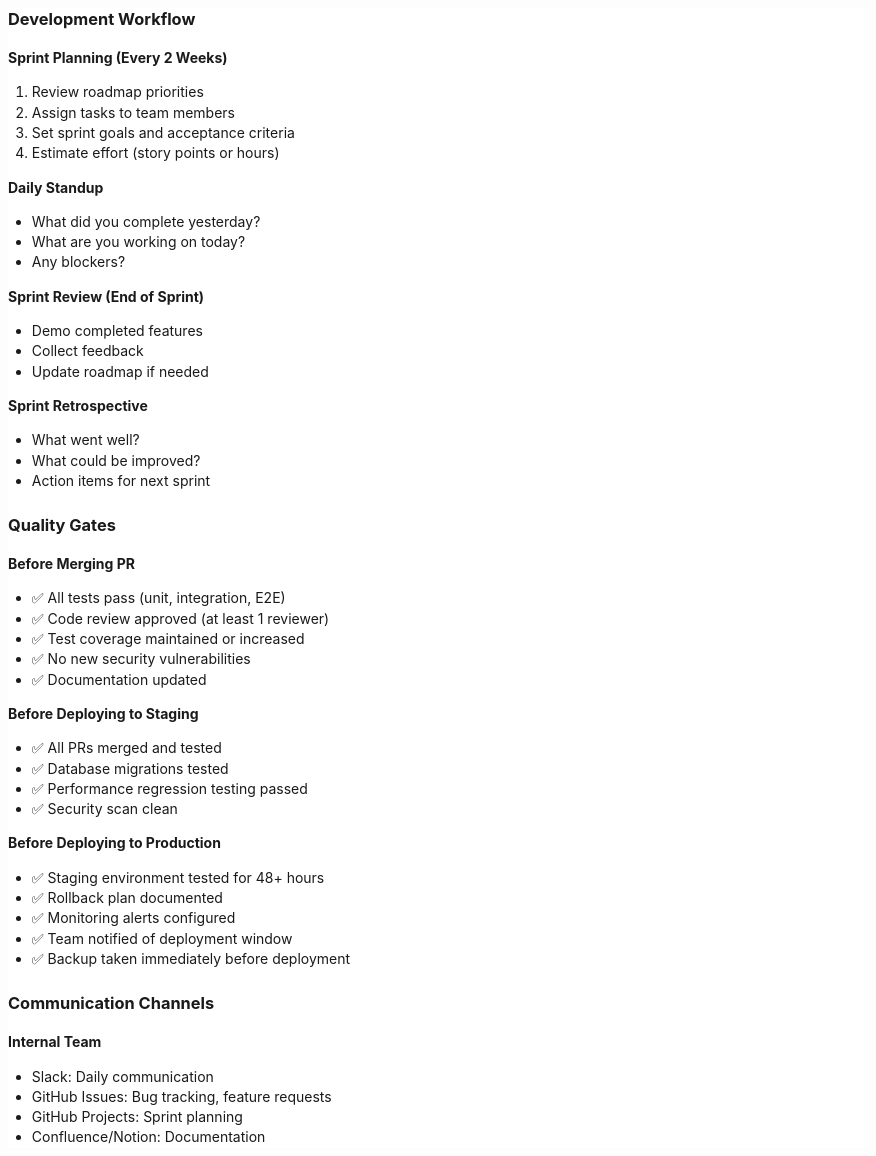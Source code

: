 ### Development Workflow

**Sprint Planning (Every 2 Weeks)**

1. Review roadmap priorities
2. Assign tasks to team members
3. Set sprint goals and acceptance criteria
4. Estimate effort (story points or hours)

**Daily Standup**

- What did you complete yesterday?
- What are you working on today?
- Any blockers?

**Sprint Review (End of Sprint)**

- Demo completed features
- Collect feedback
- Update roadmap if needed

**Sprint Retrospective**

- What went well?
- What could be improved?
- Action items for next sprint

### Quality Gates

**Before Merging PR**

- ✅ All tests pass (unit, integration, E2E)
- ✅ Code review approved (at least 1 reviewer)
- ✅ Test coverage maintained or increased
- ✅ No new security vulnerabilities
- ✅ Documentation updated

**Before Deploying to Staging**

- ✅ All PRs merged and tested
- ✅ Database migrations tested
- ✅ Performance regression testing passed
- ✅ Security scan clean

**Before Deploying to Production**

- ✅ Staging environment tested for 48+ hours
- ✅ Rollback plan documented
- ✅ Monitoring alerts configured
- ✅ Team notified of deployment window
- ✅ Backup taken immediately before deployment

### Communication Channels

**Internal Team**

- Slack: Daily communication
- GitHub Issues: Bug tracking, feature requests
- GitHub Projects: Sprint planning
- Confluence/Notion: Documentation
